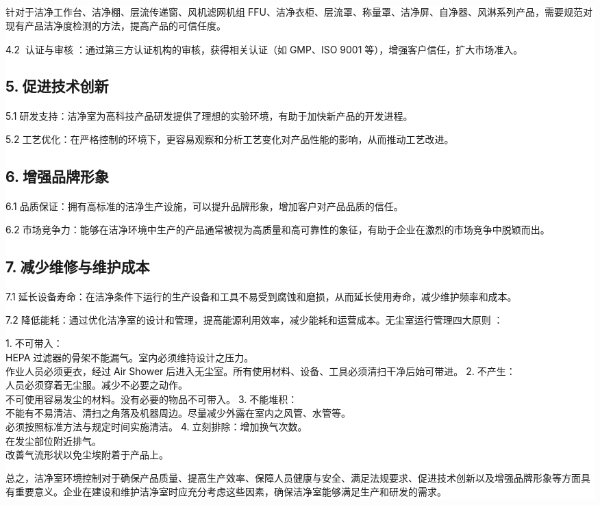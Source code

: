 针对于洁净工作台、洁净棚、层流传递窗、风机滤网机组 FFU、洁净衣柜、层流罩、称量罩、洁净屏、自净器、风淋系列产品，需要规范对现有产品洁净度检测的方法，提高产品的可信任度。

4.2  认证与审核 ：通过第三方认证机构的审核，获得相关认证（如 GMP、ISO 9001 等），增强客户信任，扩大市场准入。

## 5. 促进技术创新

5.1 研发支持：洁净室为高科技产品研发提供了理想的实验环境，有助于加快新产品的开发进程。

5.2 工艺优化：在严格控制的环境下，更容易观察和分析工艺变化对产品性能的影响，从而推动工艺改进。

## 6. 增强品牌形象

6.1 品质保证：拥有高标准的洁净生产设施，可以提升品牌形象，增加客户对产品品质的信任。

6.2 市场竞争力：能够在洁净环境中生产的产品通常被视为高质量和高可靠性的象征，有助于企业在激烈的市场竞争中脱颖而出。

## 7. 减少维修与维护成本

7.1 延长设备寿命：在洁净条件下运行的生产设备和工具不易受到腐蚀和磨损，从而延长使用寿命，减少维护频率和成本。

7.2 降低能耗：通过优化洁净室的设计和管理，提高能源利用效率，减少能耗和运营成本。无尘室运行管理四大原则 ：

1. 不可带入：  
HEPA 过滤器的骨架不能漏气。室内必须维持设计之压力。  
作业人员必须更衣，经过 Air Shower 后进入无尘室。所有使用材料、设备、工具必须清扫干净后始可带进。
2. 不产生：  
人员必须穿着无尘服。减少不必要之动作。  
不可使用容易发尘的材料。没有必要的物品不可带入。
3. 不能堆积：  
不能有不易清洁、清扫之角落及机器周边。尽量减少外露在室内之风管、水管等。  
必须按照标准方法与规定时间实施清洁。
4. 立刻排除：增加换气次数。  
在发尘部位附近排气。  
改善气流形状以免尘埃附着于产品上。

总之，洁净室环境控制对于确保产品质量、提高生产效率、保障人员健康与安全、满足法规要求、促进技术创新以及增强品牌形象等方面具有重要意义。企业在建设和维护洁净室时应充分考虑这些因素，确保洁净室能够满足生产和研发的需求。

